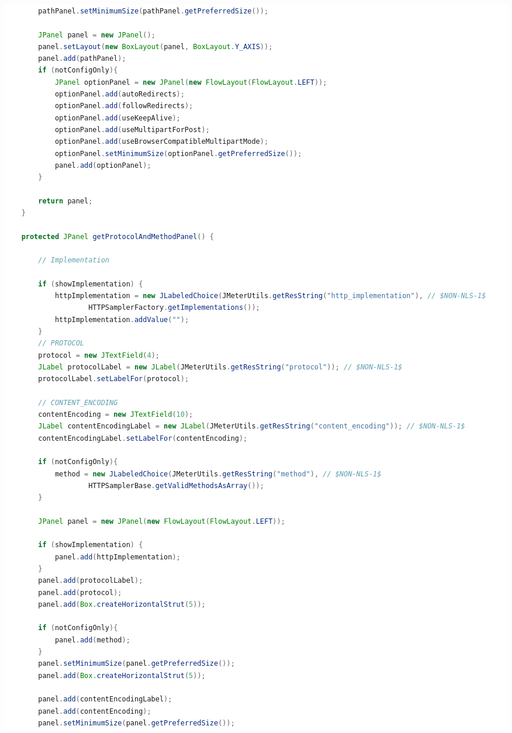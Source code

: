 ```java
        pathPanel.setMinimumSize(pathPanel.getPreferredSize());

        JPanel panel = new JPanel();
        panel.setLayout(new BoxLayout(panel, BoxLayout.Y_AXIS));
        panel.add(pathPanel);
        if (notConfigOnly){
            JPanel optionPanel = new JPanel(new FlowLayout(FlowLayout.LEFT));
            optionPanel.add(autoRedirects);
            optionPanel.add(followRedirects);
            optionPanel.add(useKeepAlive);
            optionPanel.add(useMultipartForPost);
            optionPanel.add(useBrowserCompatibleMultipartMode);
            optionPanel.setMinimumSize(optionPanel.getPreferredSize());
            panel.add(optionPanel);
        }

        return panel;
    }

    protected JPanel getProtocolAndMethodPanel() {

        // Implementation
        
        if (showImplementation) {
            httpImplementation = new JLabeledChoice(JMeterUtils.getResString("http_implementation"), // $NON-NLS-1$
                    HTTPSamplerFactory.getImplementations());
            httpImplementation.addValue("");
        }
        // PROTOCOL
        protocol = new JTextField(4);
        JLabel protocolLabel = new JLabel(JMeterUtils.getResString("protocol")); // $NON-NLS-1$
        protocolLabel.setLabelFor(protocol);        
        
        // CONTENT_ENCODING
        contentEncoding = new JTextField(10);
        JLabel contentEncodingLabel = new JLabel(JMeterUtils.getResString("content_encoding")); // $NON-NLS-1$
        contentEncodingLabel.setLabelFor(contentEncoding);

        if (notConfigOnly){
            method = new JLabeledChoice(JMeterUtils.getResString("method"), // $NON-NLS-1$
                    HTTPSamplerBase.getValidMethodsAsArray());
        }

        JPanel panel = new JPanel(new FlowLayout(FlowLayout.LEFT));

        if (showImplementation) {
            panel.add(httpImplementation);
        }
        panel.add(protocolLabel);
        panel.add(protocol);
        panel.add(Box.createHorizontalStrut(5));

        if (notConfigOnly){
            panel.add(method);
        }
        panel.setMinimumSize(panel.getPreferredSize());
        panel.add(Box.createHorizontalStrut(5));

        panel.add(contentEncodingLabel);
        panel.add(contentEncoding);
        panel.setMinimumSize(panel.getPreferredSize());
```